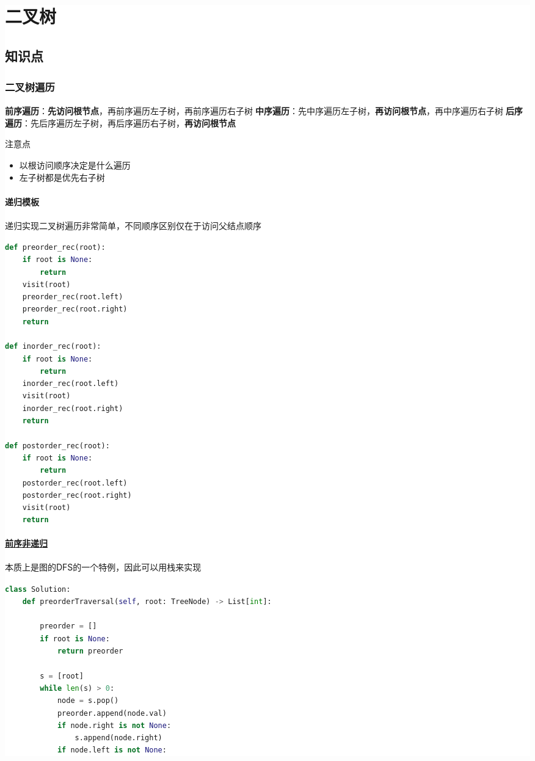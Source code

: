 # 二叉树

## 知识点

### 二叉树遍历

**前序遍历**：**先访问根节点**，再前序遍历左子树，再前序遍历右子树
**中序遍历**：先中序遍历左子树，**再访问根节点**，再中序遍历右子树
**后序遍历**：先后序遍历左子树，再后序遍历右子树，**再访问根节点**

注意点

- 以根访问顺序决定是什么遍历
- 左子树都是优先右子树

#### 递归模板

递归实现二叉树遍历非常简单，不同顺序区别仅在于访问父结点顺序

```Python
def preorder_rec(root):
    if root is None:
        return
    visit(root)
    preorder_rec(root.left)
    preorder_rec(root.right)
    return

def inorder_rec(root):
    if root is None:
        return
    inorder_rec(root.left)
    visit(root)
    inorder_rec(root.right)
    return

def postorder_rec(root):
    if root is None:
        return
    postorder_rec(root.left)
    postorder_rec(root.right)
    visit(root)
    return
```

#### [前序非递归](https://leetcode-cn.com/problems/binary-tree-preorder-traversal/)

本质上是图的DFS的一个特例，因此可以用栈来实现

```Python
class Solution:
    def preorderTraversal(self, root: TreeNode) -> List[int]:
        
        preorder = []
        if root is None:
            return preorder
        
        s = [root]
        while len(s) > 0:
            node = s.pop()
            preorder.append(node.val)
            if node.right is not None:
                s.append(node.right)
            if node.left is not None:
```